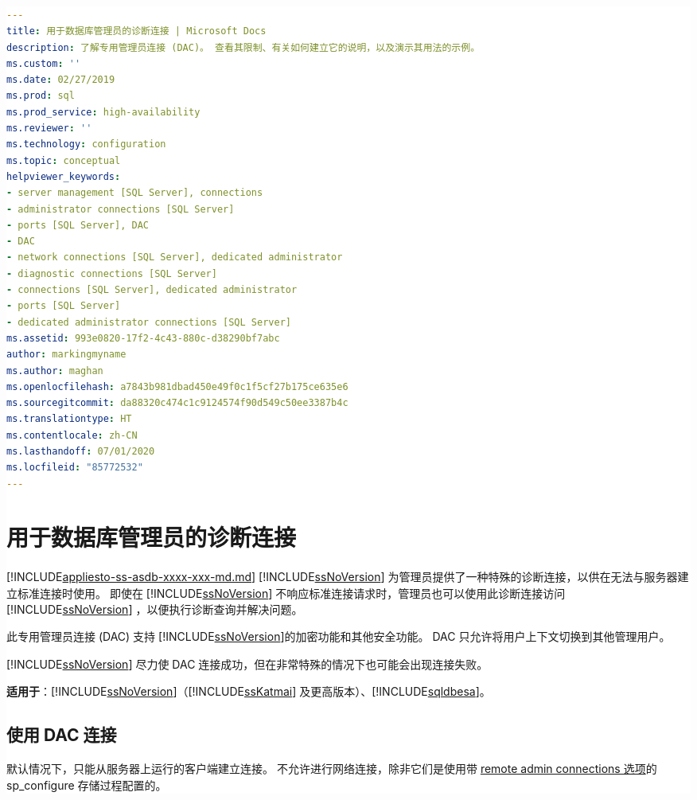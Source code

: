 ```yaml
---
title: 用于数据库管理员的诊断连接 | Microsoft Docs
description: 了解专用管理员连接 (DAC)。 查看其限制、有关如何建立它的说明，以及演示其用法的示例。
ms.custom: ''
ms.date: 02/27/2019
ms.prod: sql
ms.prod_service: high-availability
ms.reviewer: ''
ms.technology: configuration
ms.topic: conceptual
helpviewer_keywords:
- server management [SQL Server], connections
- administrator connections [SQL Server]
- ports [SQL Server], DAC
- DAC
- network connections [SQL Server], dedicated administrator
- diagnostic connections [SQL Server]
- connections [SQL Server], dedicated administrator
- ports [SQL Server]
- dedicated administrator connections [SQL Server]
ms.assetid: 993e0820-17f2-4c43-880c-d38290bf7abc
author: markingmyname
ms.author: maghan
ms.openlocfilehash: a7843b981dbad450e49f0c1f5cf27b175ce635e6
ms.sourcegitcommit: da88320c474c1c9124574f90d549c50ee3387b4c
ms.translationtype: HT
ms.contentlocale: zh-CN
ms.lasthandoff: 07/01/2020
ms.locfileid: "85772532"
---
```

# <a name="diagnostic-connection-for-database-administrators"></a>用于数据库管理员的诊断连接
[!INCLUDE[appliesto-ss-asdb-xxxx-xxx-md.md](../../includes/applies-to-version/sql-asdb.md)]
  [!INCLUDE[ssNoVersion](../../includes/ssnoversion-md.md)] 为管理员提供了一种特殊的诊断连接，以供在无法与服务器建立标准连接时使用。 即使在 [!INCLUDE[ssNoVersion](../../includes/ssnoversion-md.md)] 不响应标准连接请求时，管理员也可以使用此诊断连接访问 [!INCLUDE[ssNoVersion](../../includes/ssnoversion-md.md)] ，以便执行诊断查询并解决问题。  
  
 此专用管理员连接 (DAC) 支持 [!INCLUDE[ssNoVersion](../../includes/ssnoversion-md.md)]的加密功能和其他安全功能。 DAC 只允许将用户上下文切换到其他管理用户。  
  
 [!INCLUDE[ssNoVersion](../../includes/ssnoversion-md.md)] 尽力使 DAC 连接成功，但在非常特殊的情况下也可能会出现连接失败。  
  
**适用于**：[!INCLUDE[ssNoVersion](../../includes/ssnoversion-md.md)]（[!INCLUDE[ssKatmai](../../includes/sskatmai-md.md)] 及更高版本）、[!INCLUDE[sqldbesa](../../includes/sqldbesa-md.md)]。  
  
## <a name="connecting-with-dac"></a>使用 DAC 连接  
 默认情况下，只能从服务器上运行的客户端建立连接。 不允许进行网络连接，除非它们是使用带 [remote admin connections 选项](../../database-engine/configure-windows/remote-admin-connections-server-configuration-option.md)的 sp_configure 存储过程配置的。  
  